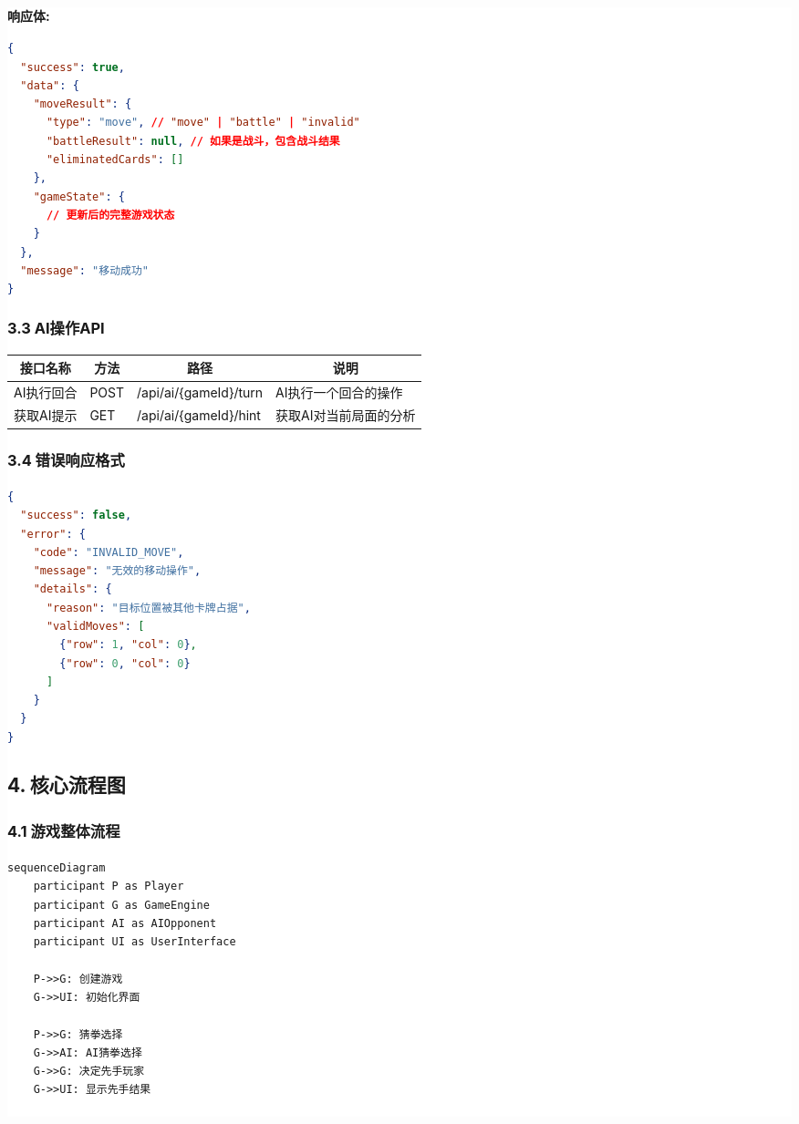 **响应体:**
```json
{
  "success": true,
  "data": {
    "moveResult": {
      "type": "move", // "move" | "battle" | "invalid"
      "battleResult": null, // 如果是战斗，包含战斗结果
      "eliminatedCards": []
    },
    "gameState": {
      // 更新后的完整游戏状态
    }
  },
  "message": "移动成功"
}
```

### 3.3 AI操作API

| 接口名称 | 方法 | 路径 | 说明 |
|---------|------|------|------|
| AI执行回合 | POST | /api/ai/{gameId}/turn | AI执行一个回合的操作 |
| 获取AI提示 | GET | /api/ai/{gameId}/hint | 获取AI对当前局面的分析 |

### 3.4 错误响应格式

```json
{
  "success": false,
  "error": {
    "code": "INVALID_MOVE",
    "message": "无效的移动操作",
    "details": {
      "reason": "目标位置被其他卡牌占据",
      "validMoves": [
        {"row": 1, "col": 0},
        {"row": 0, "col": 0}
      ]
    }
  }
}
```

## 4. 核心流程图

### 4.1 游戏整体流程

```mermaid
sequenceDiagram
    participant P as Player
    participant G as GameEngine
    participant AI as AIOpponent
    participant UI as UserInterface

    P->>G: 创建游戏
    G->>UI: 初始化界面
    
    P->>G: 猜拳选择
    G->>AI: AI猜拳选择
    G->>G: 决定先手玩家
    G->>UI: 显示先手结果
    
```